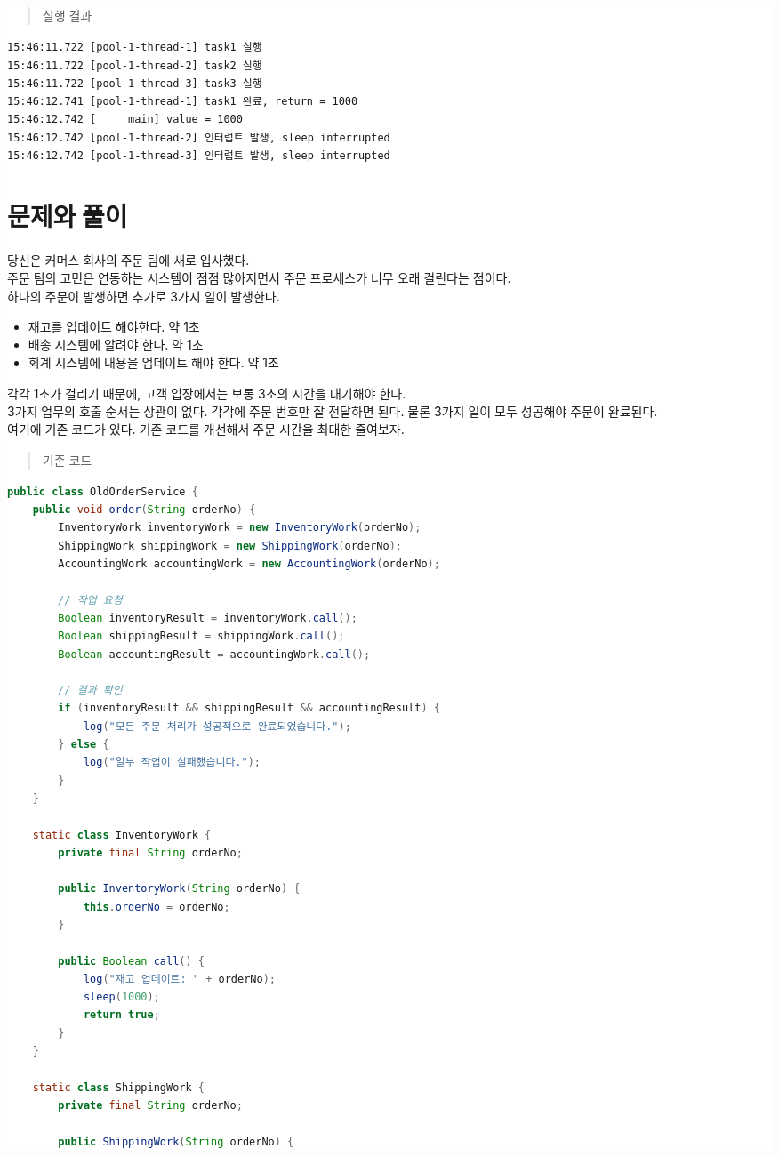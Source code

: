 > 실행 결과

```
15:46:11.722 [pool-1-thread-1] task1 실행 
15:46:11.722 [pool-1-thread-2] task2 실행 
15:46:11.722 [pool-1-thread-3] task3 실행
15:46:12.741 [pool-1-thread-1] task1 완료, return = 1000 
15:46:12.742 [     main] value = 1000
15:46:12.742 [pool-1-thread-2] 인터럽트 발생, sleep interrupted 
15:46:12.742 [pool-1-thread-3] 인터럽트 발생, sleep interrupted
```

# 문제와 풀이
당신은 커머스 회사의 주문 팀에 새로 입사했다.  
주문 팀의 고민은 연동하는 시스템이 점점 많아지면서 주문 프로세스가 너무 오래 걸린다는 점이다.  
하나의 주문이 발생하면 추가로 3가지 일이 발생한다.  

- 재고를 업데이트 해야한다. 약 1초
- 배송 시스템에 알려야 한다. 약 1초
- 회계 시스템에 내용을 업데이트 해야 한다. 약 1초

각각 1초가 걸리기 때문에, 고객 입장에서는 보통 3초의 시간을 대기해야 한다.  
3가지 업무의 호출 순서는 상관이 없다. 각각에 주문 번호만 잘 전달하면 된다. 물론 3가지 일이 모두 성공해야 주문이 완료된다.  
여기에 기존 코드가 있다. 기존 코드를 개선해서 주문 시간을 최대한 줄여보자.  


> 기존 코드

```java
public class OldOrderService {
    public void order(String orderNo) {
        InventoryWork inventoryWork = new InventoryWork(orderNo);
        ShippingWork shippingWork = new ShippingWork(orderNo);
        AccountingWork accountingWork = new AccountingWork(orderNo);
        
        // 작업 요청
        Boolean inventoryResult = inventoryWork.call();
        Boolean shippingResult = shippingWork.call();
        Boolean accountingResult = accountingWork.call();
        
        // 결과 확인
        if (inventoryResult && shippingResult && accountingResult) {
            log("모든 주문 처리가 성공적으로 완료되었습니다.");
        } else {
            log("일부 작업이 실패했습니다.");
        }
    }

    static class InventoryWork {
        private final String orderNo;

        public InventoryWork(String orderNo) {
            this.orderNo = orderNo;
        }

        public Boolean call() {
            log("재고 업데이트: " + orderNo);
            sleep(1000);
            return true;
        }
    }

    static class ShippingWork {
        private final String orderNo;

        public ShippingWork(String orderNo) {
```